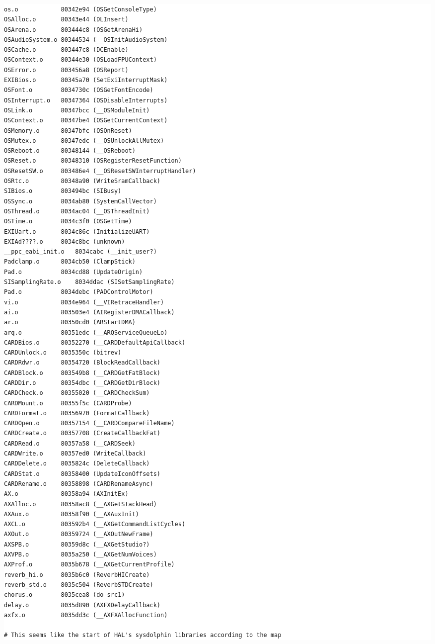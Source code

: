 ```
os.o			80342e94 (OSGetConsoleType)
OSAlloc.o		80343e44 (DLInsert)
OSArena.o		803444c8 (OSGetArenaHi)
OSAudioSystem.o	80344534 (__OSInitAudioSystem)
OSCache.o		803447c8 (DCEnable)
OSContext.o		80344e30 (OSLoadFPUContext)
OSError.o		803456a8 (OSReport)
EXIBios.o		80345a70 (SetExiInterruptMask)
OSFont.o		8034730c (OSGetFontEncode)
OSInterrupt.o	80347364 (OSDisableInterrupts)
OSLink.o		80347bcc (__OSModuleInit)
OSContext.o		80347be4 (OSGetCurrentContext)
OSMemory.o		80347bfc (OSOnReset)
OSMutex.o		80347edc (__OSUnlockAllMutex)
OSReboot.o		80348144 (__OSReboot)
OSReset.o		80348310 (OSRegisterResetFunction)
OSResetSW.o		803486e4 (__OSResetSWInterruptHandler)
OSRtc.o			80348a90 (WriteSramCallback)
SIBios.o		803494bc (SIBusy)
OSSync.o		8034ab80 (SystemCallVector)
OSThread.o		8034ac04 (__OSThreadInit)
OSTime.o		8034c3f0 (OSGetTime)
EXIUart.o		8034c86c (InitializeUART)
EXIAd????.o		8034c8bc (unknown)
__ppc_eabi_init.o	8034cabc (__init_user?)
Padclamp.o		8034cb50 (ClampStick)
Pad.o			8034cd88 (UpdateOrigin)
SISamplingRate.o	8034ddac (SISetSamplingRate)
Pad.o			8034debc (PADControlMotor)
vi.o			8034e964 (__VIRetraceHandler)
ai.o			803503e4 (AIRegisterDMACallback)
ar.o			80350cd0 (ARStartDMA)
arq.o			80351edc (__ARQServiceQueueLo)
CARDBios.o		80352270 (__CARDDefaultApiCallback)
CARDUnlock.o	8035350c (bitrev)
CARDRdwr.o		80354720 (BlockReadCallback)
CARDBlock.o		803549b8 (__CARDGetFatBlock)
CARDDir.o		80354dbc (__CARDGetDirBlock)
CARDCheck.o		80355020 (__CARDCheckSum)
CARDMount.o		80355f5c (CARDProbe)
CARDFormat.o	80356970 (FormatCallback)
CARDOpen.o		80357154 (__CARDCompareFileName)
CARDCreate.o	80357708 (CreateCallbackFat)
CARDRead.o		80357a58 (__CARDSeek)
CARDWrite.o		80357ed0 (WriteCallback)
CARDDelete.o	8035824c (DeleteCallback)
CARDStat.o		80358400 (UpdateIconOffsets)
CARDRename.o	80358898 (CARDRenameAsync)
AX.o			80358a94 (AXInitEx)
AXAlloc.o		80358ac8 (__AXGetStackHead)
AXAux.o			80358f90 (__AXAuxInit)
AXCL.o			803592b4 (__AXGetCommandListCycles)
AXOut.o			80359724 (__AXOutNewFrame)
AXSPB.o			80359d8c (__AXGetStudio?)
AXVPB.o			8035a250 (__AXGetNumVoices)
AXProf.o		8035b678 (__AXGetCurrentProfile)
reverb_hi.o		8035b6c0 (ReverbHICreate)
reverb_std.o	8035c504 (ReverbSTDCreate)
chorus.o		8035cea8 (do_src1)
delay.o			8035d890 (AXFXDelayCallback)
axfx.o			8035dd3c (__AXFXAllocFunction)

# This seems like the start of HAL's sysdolphin libraries according to the map
```